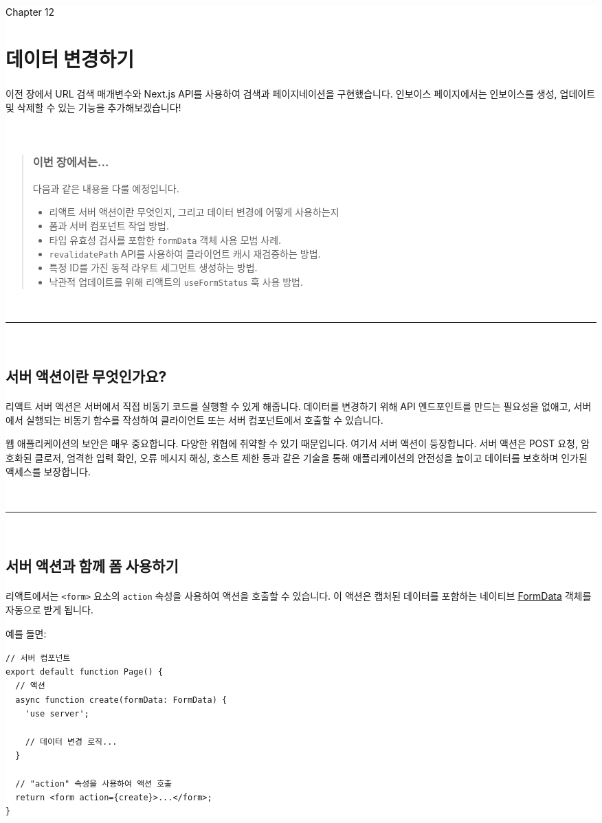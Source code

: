 Chapter 12

# 데이터 변경하기

이전 장에서 URL 검색 매개변수와 Next.js API를 사용하여 검색과 페이지네이션을 구현했습니다. 인보이스 페이지에서는 인보이스를 생성, 업데이트 및 삭제할 수 있는 기능을 추가해보겠습니다!

&nbsp;

> ### 이번 장에서는...
>
> 다음과 같은 내용을 다룰 예정입니다.
>
> - 리액트 서버 액션이란 무엇인지, 그리고 데이터 변경에 어떻게 사용하는지
> - 폼과 서버 컴포넌트 작업 방법.
> - 타입 유효성 검사를 포함한 `formData` 객체 사용 모범 사례.
> - `revalidatePath` API를 사용하여 클라이언트 캐시 재검증하는 방법.
> - 특정 ID를 가진 동적 라우트 세그먼트 생성하는 방법.
> - 낙관적 업데이트를 위해 리액트의 `useFormStatus` 훅 사용 방법.

&nbsp;

---

&nbsp;

## 서버 액션이란 무엇인가요?

리액트 서버 액션은 서버에서 직접 비동기 코드를 실행할 수 있게 해줍니다. 데이터를 변경하기 위해 API 엔드포인트를 만드는 필요성을 없애고, 서버에서 실행되는 비동기 함수를 작성하여 클라이언트 또는 서버 컴포넌트에서 호출할 수 있습니다.

웹 애플리케이션의 보안은 매우 중요합니다. 다양한 위협에 취약할 수 있기 때문입니다. 여기서 서버 액션이 등장합니다. 서버 액션은 POST 요청, 암호화된 클로저, 엄격한 입력 확인, 오류 메시지 해싱, 호스트 제한 등과 같은 기술을 통해 애플리케이션의 안전성을 높이고 데이터를 보호하며 인가된 액세스를 보장합니다.

&nbsp;

---

&nbsp;

## 서버 액션과 함께 폼 사용하기

리액트에서는 `<form>` 요소의 `action` 속성을 사용하여 액션을 호출할 수 있습니다. 이 액션은 캡처된 데이터를 포함하는 네이티브 [FormData](https://developer.mozilla.org/en-US/docs/Web/API/FormData) 객체를 자동으로 받게 됩니다.

예를 들면:

```tsx
// 서버 컴포넌트
export default function Page() {
  // 액션
  async function create(formData: FormData) {
    'use server';

    // 데이터 변경 로직...
  }

  // "action" 속성을 사용하여 액션 호출
  return <form action={create}>...</form>;
}
```

